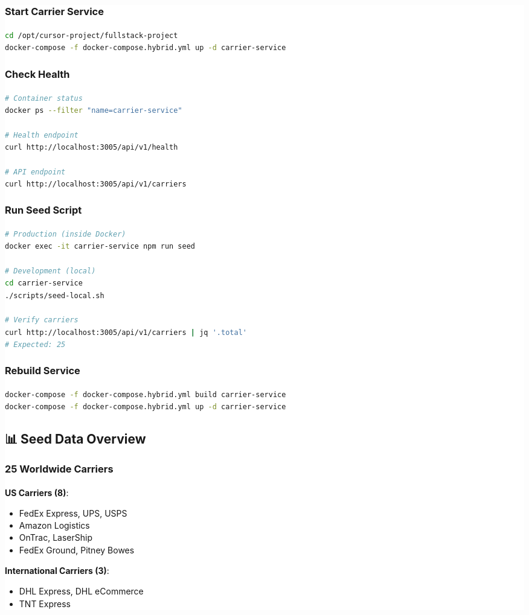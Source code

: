 ### Start Carrier Service
```bash
cd /opt/cursor-project/fullstack-project
docker-compose -f docker-compose.hybrid.yml up -d carrier-service
```

### Check Health
```bash
# Container status
docker ps --filter "name=carrier-service"

# Health endpoint
curl http://localhost:3005/api/v1/health

# API endpoint
curl http://localhost:3005/api/v1/carriers
```

### Run Seed Script
```bash
# Production (inside Docker)
docker exec -it carrier-service npm run seed

# Development (local)
cd carrier-service
./scripts/seed-local.sh

# Verify carriers
curl http://localhost:3005/api/v1/carriers | jq '.total'
# Expected: 25
```

### Rebuild Service
```bash
docker-compose -f docker-compose.hybrid.yml build carrier-service
docker-compose -f docker-compose.hybrid.yml up -d carrier-service
```

## 📊 Seed Data Overview

### 25 Worldwide Carriers

**US Carriers (8)**:
- FedEx Express, UPS, USPS
- Amazon Logistics
- OnTrac, LaserShip
- FedEx Ground, Pitney Bowes

**International Carriers (3)**:
- DHL Express, DHL eCommerce
- TNT Express
